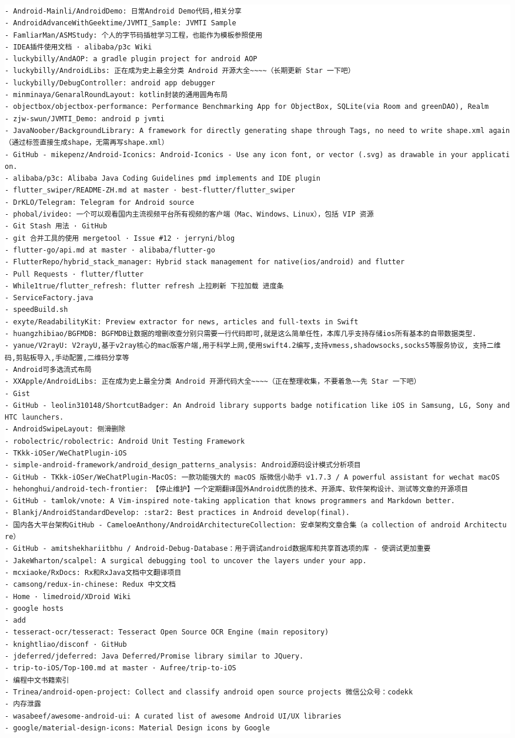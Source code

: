 	- Android-Mainli/AndroidDemo: 日常Android Demo代码,相关分享
	- AndroidAdvanceWithGeektime/JVMTI_Sample: JVMTI Sample
	- FamliarMan/ASMStudy: 个人的字节码插桩学习工程，也能作为模板参照使用
	- IDEA插件使用文档 · alibaba/p3c Wiki
	- luckybilly/AndAOP: a gradle plugin project for android AOP
	- luckybilly/AndroidLibs: 正在成为史上最全分类 Android 开源大全~~~~（长期更新 Star 一下吧）
	- luckybilly/DebugController: android app debugger
	- minminaya/GenaralRoundLayout: kotlin封装的通用圆角布局
	- objectbox/objectbox-performance: Performance Benchmarking App for ObjectBox, SQLite(via Room and greenDAO), Realm
	- zjw-swun/JVMTI_Demo: android p jvmti
	- JavaNoober/BackgroundLibrary: A framework for directly generating shape through Tags, no need to write shape.xml again（通过标签直接生成shape，无需再写shape.xml）
	- GitHub - mikepenz/Android-Iconics: Android-Iconics - Use any icon font, or vector (.svg) as drawable in your application.
	- alibaba/p3c: Alibaba Java Coding Guidelines pmd implements and IDE plugin
	- flutter_swiper/README-ZH.md at master · best-flutter/flutter_swiper
	- DrKLO/Telegram: Telegram for Android source
	- phobal/ivideo: 一个可以观看国内主流视频平台所有视频的客户端（Mac、Windows、Linux），包括 VIP 资源
	- Git Stash 用法 · GitHub
	- git 合并工具的使用 mergetool · Issue #12 · jerryni/blog
	- flutter-go/api.md at master · alibaba/flutter-go
	- FlutterRepo/hybrid_stack_manager: Hybrid stack management for native(ios/android) and flutter
	- Pull Requests · flutter/flutter
	- While1true/flutter_refresh: flutter refresh 上拉刷新 下拉加载 进度条
	- ServiceFactory.java
	- speedBuild.sh
	- exyte/ReadabilityKit: Preview extractor for news, articles and full-texts in Swift
	- huangzhibiao/BGFMDB: BGFMDB让数据的增删改查分别只需要一行代码即可,就是这么简单任性，本库几乎支持存储ios所有基本的自带数据类型.
	- yanue/V2rayU: V2rayU,基于v2ray核心的mac版客户端,用于科学上网,使用swift4.2编写,支持vmess,shadowsocks,socks5等服务协议, 支持二维码,剪贴板导入,手动配置,二维码分享等
	- Android可多选流式布局
	- XXApple/AndroidLibs: 正在成为史上最全分类 Android 开源代码大全~~~~（正在整理收集，不要着急~~先 Star 一下吧）
	- Gist
	- GitHub - leolin310148/ShortcutBadger: An Android library supports badge notification like iOS in Samsung, LG, Sony and HTC launchers.
	- AndroidSwipeLayout: 侧滑删除
	- robolectric/robolectric: Android Unit Testing Framework
	- TKkk-iOSer/WeChatPlugin-iOS
	- simple-android-framework/android_design_patterns_analysis: Android源码设计模式分析项目
	- GitHub - TKkk-iOSer/WeChatPlugin-MacOS: 一款功能强大的 macOS 版微信小助手 v1.7.3 / A powerful assistant for wechat macOS
	- hehonghui/android-tech-frontier: 【停止维护】一个定期翻译国外Android优质的技术、开源库、软件架构设计、测试等文章的开源项目
	- GitHub - tamlok/vnote: A Vim-inspired note-taking application that knows programmers and Markdown better.
	- Blankj/AndroidStandardDevelop: :star2: Best practices in Android develop(final).
	- 国内各大平台架构GitHub - CameloeAnthony/AndroidArchitectureCollection: 安卓架构文章合集（a collection of android Architecture）
	- GitHub - amitshekhariitbhu / Android-Debug-Database：用于调试android数据库和共享首选项的库 - 使调试更加重要
	- JakeWharton/scalpel: A surgical debugging tool to uncover the layers under your app.
	- mcxiaoke/RxDocs: Rx和RxJava文档中文翻译项目
	- camsong/redux-in-chinese: Redux 中文文档
	- Home · limedroid/XDroid Wiki
	- google hosts
	- add
	- tesseract-ocr/tesseract: Tesseract Open Source OCR Engine (main repository)
	- knightliao/disconf · GitHub
	- jdeferred/jdeferred: Java Deferred/Promise library similar to JQuery.
	- trip-to-iOS/Top-100.md at master · Aufree/trip-to-iOS
	- 编程中文书籍索引
	- Trinea/android-open-project: Collect and classify android open source projects 微信公众号：codekk
	- 内存泄露
	- wasabeef/awesome-android-ui: A curated list of awesome Android UI/UX libraries
	- google/material-design-icons: Material Design icons by Google